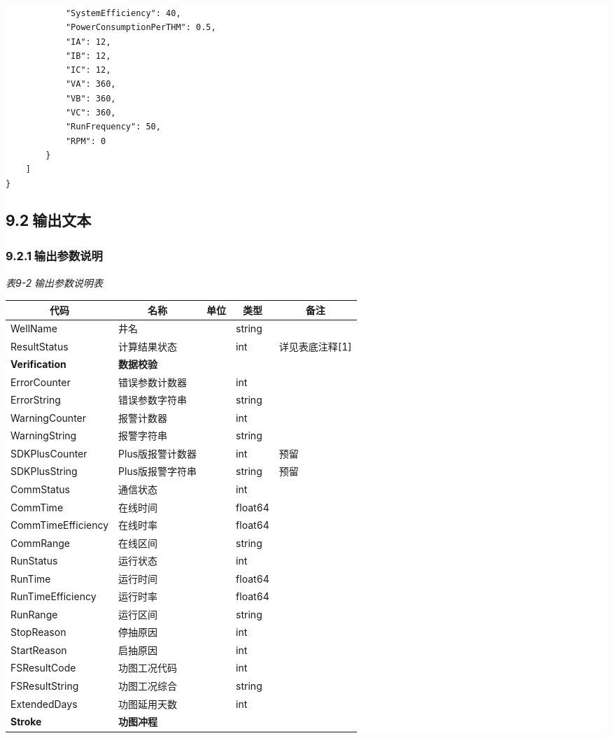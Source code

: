 ```
			"SystemEfficiency": 40,
			"PowerConsumptionPerTHM": 0.5,
			"IA": 12,
			"IB": 12,
			"IC": 12,
			"VA": 360,
			"VB": 360,
			"VC": 360,
			"RunFrequency": 50,
			"RPM": 0
        }
    ]
}
```

## 9.2 输出文本

### 9.2.1 输出参数说明

*表9-2 输出参数说明表*

| 代码                             | 名称              | 单位       | 类型     | 备注                                 |
|----------------------------------|-------------------|------------|----------|--------------------------------------|
| WellName                         | 井名              |            | string   |                                      |
| ResultStatus                     | 计算结果状态      |            | int      | 详见表底注释[1]                      |
| **Verification**                 | **数据校验**      |            |          |                                      |
| ErrorCounter                     | 错误参数计数器    |            | int      |                                      |
| ErrorString                      | 错误参数字符串    |            | string   |                                      |
| WarningCounter                   | 报警计数器        |            | int      |                                      |
| WarningString                    | 报警字符串        |            | string   |                                      |
| SDKPlusCounter                   | Plus版报警计数器  |            | int      | 预留                                 |
| SDKPlusString                    | Plus版报警字符串  |            | string   | 预留                                 |
| CommStatus                       | 通信状态          |            | int      |                                      |
| CommTime                         | 在线时间          |            | float64  |                                      |
| CommTimeEfficiency               | 在线时率          |            | float64  |                                      |
| CommRange                        | 在线区间          |            | string   |                                      |
| RunStatus                        | 运行状态          |            | int      |                                      |
| RunTime                          | 运行时间          |            | float64  |                                      |
| RunTimeEfficiency                | 运行时率          |            | float64  |                                      |
| RunRange                         | 运行区间          |            | string   |                                      |
| StopReason                       | 停抽原因          |            | int      |                                      |
| StartReason                      | 启抽原因          |            | int      |                                      |
| FSResultCode                     | 功图工况代码      |            | int      |                                      |
| FSResultString                   | 功图工况综合      |            | string   |                                      |
| ExtendedDays                     | 功图延用天数      |            | int      |                                      |
| **Stroke**                       | **功图冲程**      |            |          |                                      |